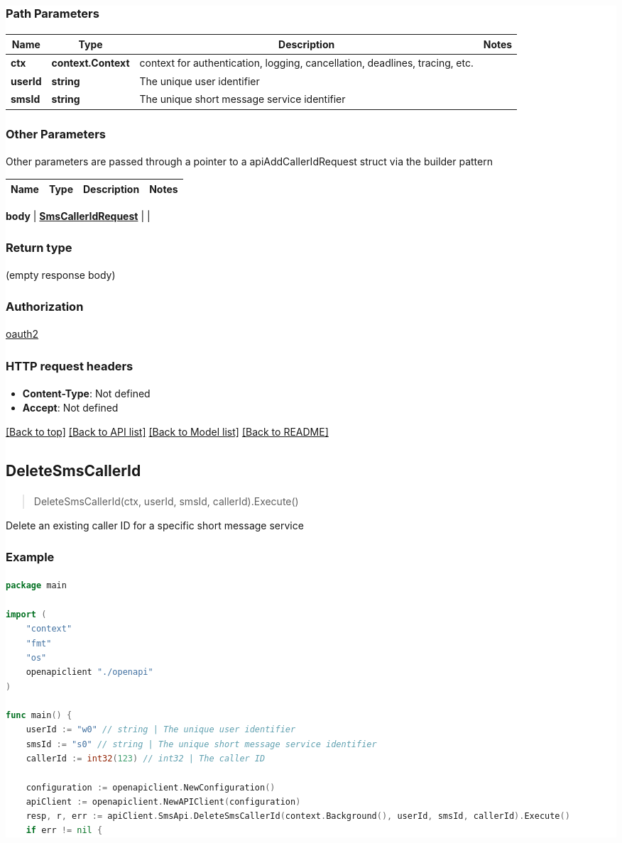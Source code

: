 ### Path Parameters


Name | Type | Description  | Notes
------------- | ------------- | ------------- | -------------
**ctx** | **context.Context** | context for authentication, logging, cancellation, deadlines, tracing, etc.
**userId** | **string** | The unique user identifier | 
**smsId** | **string** | The unique short message service identifier | 

### Other Parameters

Other parameters are passed through a pointer to a apiAddCallerIdRequest struct via the builder pattern


Name | Type | Description  | Notes
------------- | ------------- | ------------- | -------------


 **body** | [**SmsCallerIdRequest**](SmsCallerIdRequest.md) |  | 

### Return type

 (empty response body)

### Authorization

[oauth2](../README.md#oauth2)

### HTTP request headers

- **Content-Type**: Not defined
- **Accept**: Not defined

[[Back to top]](#) [[Back to API list]](../README.md#documentation-for-api-endpoints)
[[Back to Model list]](../README.md#documentation-for-models)
[[Back to README]](../README.md)


## DeleteSmsCallerId

> DeleteSmsCallerId(ctx, userId, smsId, callerId).Execute()

Delete an existing caller ID for a specific short message service

### Example

```go
package main

import (
    "context"
    "fmt"
    "os"
    openapiclient "./openapi"
)

func main() {
    userId := "w0" // string | The unique user identifier
    smsId := "s0" // string | The unique short message service identifier
    callerId := int32(123) // int32 | The caller ID

    configuration := openapiclient.NewConfiguration()
    apiClient := openapiclient.NewAPIClient(configuration)
    resp, r, err := apiClient.SmsApi.DeleteSmsCallerId(context.Background(), userId, smsId, callerId).Execute()
    if err != nil {
```